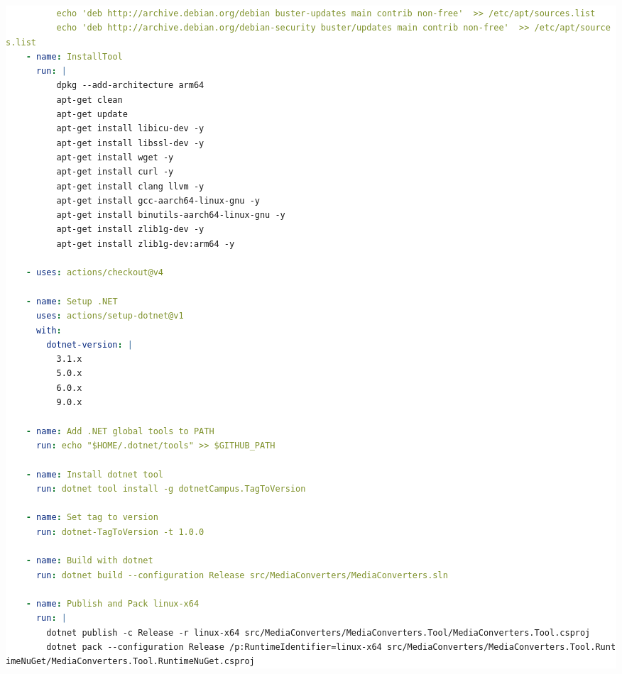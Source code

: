 ```yml
          echo 'deb http://archive.debian.org/debian buster-updates main contrib non-free'  >> /etc/apt/sources.list
          echo 'deb http://archive.debian.org/debian-security buster/updates main contrib non-free'  >> /etc/apt/sources.list
    - name: InstallTool
      run: |
          dpkg --add-architecture arm64
          apt-get clean
          apt-get update
          apt-get install libicu-dev -y
          apt-get install libssl-dev -y
          apt-get install wget -y
          apt-get install curl -y
          apt-get install clang llvm -y
          apt-get install gcc-aarch64-linux-gnu -y
          apt-get install binutils-aarch64-linux-gnu -y
          apt-get install zlib1g-dev -y
          apt-get install zlib1g-dev:arm64 -y

    - uses: actions/checkout@v4
 
    - name: Setup .NET
      uses: actions/setup-dotnet@v1
      with:
        dotnet-version: |
          3.1.x
          5.0.x
          6.0.x
          9.0.x
 
    - name: Add .NET global tools to PATH
      run: echo "$HOME/.dotnet/tools" >> $GITHUB_PATH

    - name: Install dotnet tool
      run: dotnet tool install -g dotnetCampus.TagToVersion

    - name: Set tag to version  
      run: dotnet-TagToVersion -t 1.0.0
 
    - name: Build with dotnet
      run: dotnet build --configuration Release src/MediaConverters/MediaConverters.sln

    - name: Publish and Pack linux-x64
      run: |
        dotnet publish -c Release -r linux-x64 src/MediaConverters/MediaConverters.Tool/MediaConverters.Tool.csproj
        dotnet pack --configuration Release /p:RuntimeIdentifier=linux-x64 src/MediaConverters/MediaConverters.Tool.RuntimeNuGet/MediaConverters.Tool.RuntimeNuGet.csproj
```

